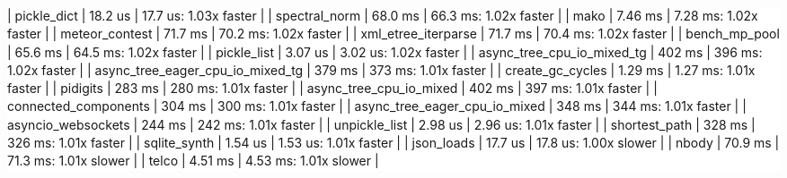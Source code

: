 | pickle_dict                      | 18.2 us                                                                                                           | 17.7 us: 1.03x faster                                                                                                   |
| spectral_norm                    | 68.0 ms                                                                                                           | 66.3 ms: 1.02x faster                                                                                                   |
| mako                             | 7.46 ms                                                                                                           | 7.28 ms: 1.02x faster                                                                                                   |
| meteor_contest                   | 71.7 ms                                                                                                           | 70.2 ms: 1.02x faster                                                                                                   |
| xml_etree_iterparse              | 71.7 ms                                                                                                           | 70.4 ms: 1.02x faster                                                                                                   |
| bench_mp_pool                    | 65.6 ms                                                                                                           | 64.5 ms: 1.02x faster                                                                                                   |
| pickle_list                      | 3.07 us                                                                                                           | 3.02 us: 1.02x faster                                                                                                   |
| async_tree_cpu_io_mixed_tg       | 402 ms                                                                                                            | 396 ms: 1.02x faster                                                                                                    |
| async_tree_eager_cpu_io_mixed_tg | 379 ms                                                                                                            | 373 ms: 1.01x faster                                                                                                    |
| create_gc_cycles                 | 1.29 ms                                                                                                           | 1.27 ms: 1.01x faster                                                                                                   |
| pidigits                         | 283 ms                                                                                                            | 280 ms: 1.01x faster                                                                                                    |
| async_tree_cpu_io_mixed          | 402 ms                                                                                                            | 397 ms: 1.01x faster                                                                                                    |
| connected_components             | 304 ms                                                                                                            | 300 ms: 1.01x faster                                                                                                    |
| async_tree_eager_cpu_io_mixed    | 348 ms                                                                                                            | 344 ms: 1.01x faster                                                                                                    |
| asyncio_websockets               | 244 ms                                                                                                            | 242 ms: 1.01x faster                                                                                                    |
| unpickle_list                    | 2.98 us                                                                                                           | 2.96 us: 1.01x faster                                                                                                   |
| shortest_path                    | 328 ms                                                                                                            | 326 ms: 1.01x faster                                                                                                    |
| sqlite_synth                     | 1.54 us                                                                                                           | 1.53 us: 1.01x faster                                                                                                   |
| json_loads                       | 17.7 us                                                                                                           | 17.8 us: 1.00x slower                                                                                                   |
| nbody                            | 70.9 ms                                                                                                           | 71.3 ms: 1.01x slower                                                                                                   |
| telco                            | 4.51 ms                                                                                                           | 4.53 ms: 1.01x slower                                                                                                   |
